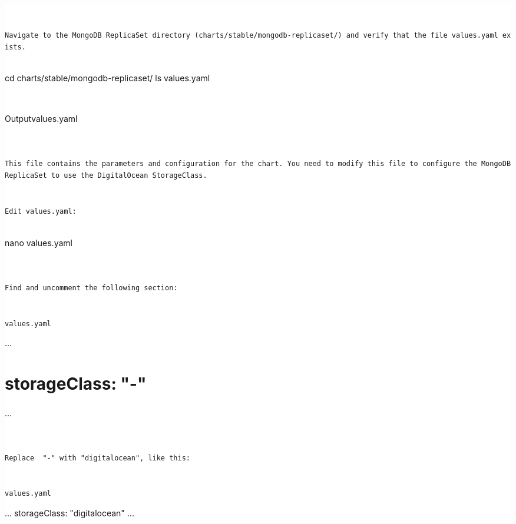 
```


Navigate to the MongoDB ReplicaSet directory (charts/stable/mongodb-replicaset/) and verify that the file values.yaml exists.


```
cd charts/stable/mongodb-replicaset/
ls values.yaml


```


```
Outputvalues.yaml

```


This file contains the parameters and configuration for the chart. You need to modify this file to configure the MongoDB ReplicaSet to use the DigitalOcean StorageClass.


Edit values.yaml:


```
nano values.yaml


```


Find and uncomment the following section:


values.yaml
```
...
# storageClass: "-" 
...

```


Replace  "-" with "digitalocean", like this:


values.yaml
```
...
storageClass: "digitalocean"
...
